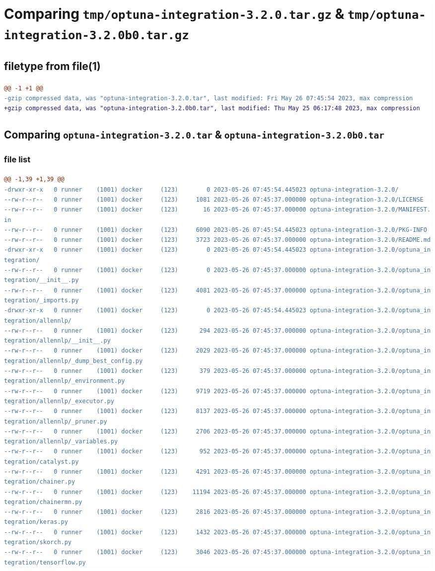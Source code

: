 # Comparing `tmp/optuna-integration-3.2.0.tar.gz` & `tmp/optuna-integration-3.2.0b0.tar.gz`

## filetype from file(1)

```diff
@@ -1 +1 @@
-gzip compressed data, was "optuna-integration-3.2.0.tar", last modified: Fri May 26 07:45:54 2023, max compression
+gzip compressed data, was "optuna-integration-3.2.0b0.tar", last modified: Thu May 25 06:17:48 2023, max compression
```

## Comparing `optuna-integration-3.2.0.tar` & `optuna-integration-3.2.0b0.tar`

### file list

```diff
@@ -1,39 +1,39 @@
-drwxr-xr-x   0 runner    (1001) docker     (123)        0 2023-05-26 07:45:54.445023 optuna-integration-3.2.0/
--rw-r--r--   0 runner    (1001) docker     (123)     1081 2023-05-26 07:45:37.000000 optuna-integration-3.2.0/LICENSE
--rw-r--r--   0 runner    (1001) docker     (123)       16 2023-05-26 07:45:37.000000 optuna-integration-3.2.0/MANIFEST.in
--rw-r--r--   0 runner    (1001) docker     (123)     6090 2023-05-26 07:45:54.445023 optuna-integration-3.2.0/PKG-INFO
--rw-r--r--   0 runner    (1001) docker     (123)     3723 2023-05-26 07:45:37.000000 optuna-integration-3.2.0/README.md
-drwxr-xr-x   0 runner    (1001) docker     (123)        0 2023-05-26 07:45:54.445023 optuna-integration-3.2.0/optuna_integration/
--rw-r--r--   0 runner    (1001) docker     (123)        0 2023-05-26 07:45:37.000000 optuna-integration-3.2.0/optuna_integration/__init__.py
--rw-r--r--   0 runner    (1001) docker     (123)     4081 2023-05-26 07:45:37.000000 optuna-integration-3.2.0/optuna_integration/_imports.py
-drwxr-xr-x   0 runner    (1001) docker     (123)        0 2023-05-26 07:45:54.445023 optuna-integration-3.2.0/optuna_integration/allennlp/
--rw-r--r--   0 runner    (1001) docker     (123)      294 2023-05-26 07:45:37.000000 optuna-integration-3.2.0/optuna_integration/allennlp/__init__.py
--rw-r--r--   0 runner    (1001) docker     (123)     2029 2023-05-26 07:45:37.000000 optuna-integration-3.2.0/optuna_integration/allennlp/_dump_best_config.py
--rw-r--r--   0 runner    (1001) docker     (123)      379 2023-05-26 07:45:37.000000 optuna-integration-3.2.0/optuna_integration/allennlp/_environment.py
--rw-r--r--   0 runner    (1001) docker     (123)     9719 2023-05-26 07:45:37.000000 optuna-integration-3.2.0/optuna_integration/allennlp/_executor.py
--rw-r--r--   0 runner    (1001) docker     (123)     8137 2023-05-26 07:45:37.000000 optuna-integration-3.2.0/optuna_integration/allennlp/_pruner.py
--rw-r--r--   0 runner    (1001) docker     (123)     2706 2023-05-26 07:45:37.000000 optuna-integration-3.2.0/optuna_integration/allennlp/_variables.py
--rw-r--r--   0 runner    (1001) docker     (123)      952 2023-05-26 07:45:37.000000 optuna-integration-3.2.0/optuna_integration/catalyst.py
--rw-r--r--   0 runner    (1001) docker     (123)     4291 2023-05-26 07:45:37.000000 optuna-integration-3.2.0/optuna_integration/chainer.py
--rw-r--r--   0 runner    (1001) docker     (123)    11194 2023-05-26 07:45:37.000000 optuna-integration-3.2.0/optuna_integration/chainermn.py
--rw-r--r--   0 runner    (1001) docker     (123)     2816 2023-05-26 07:45:37.000000 optuna-integration-3.2.0/optuna_integration/keras.py
--rw-r--r--   0 runner    (1001) docker     (123)     1432 2023-05-26 07:45:37.000000 optuna-integration-3.2.0/optuna_integration/skorch.py
--rw-r--r--   0 runner    (1001) docker     (123)     3046 2023-05-26 07:45:37.000000 optuna-integration-3.2.0/optuna_integration/tensorflow.py
```